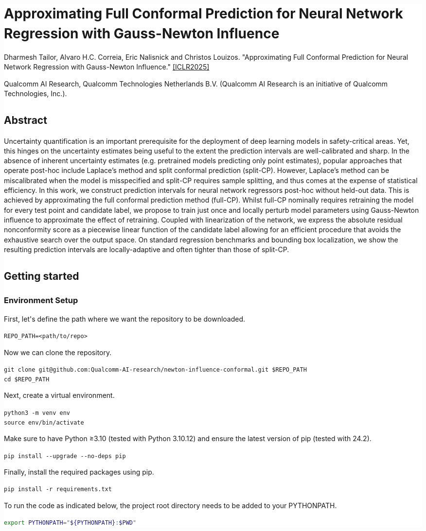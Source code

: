 # Approximating Full Conformal Prediction for Neural Network Regression with Gauss-Newton Influence
Dharmesh Tailor, Alvaro H.C. Correia, Eric Nalisnick and Christos Louizos. "Approximating Full Conformal Prediction for Neural Network Regression with Gauss-Newton Influence." [[ICLR2025]](https://openreview.net/forum?id=vcX0k4rGTt)

Qualcomm AI Research, Qualcomm Technologies Netherlands B.V. (Qualcomm AI Research is an initiative of Qualcomm Technologies, Inc.).

## Abstract

Uncertainty quantification is an important prerequisite for the deployment of deep learning models in safety-critical areas. Yet, this hinges on the uncertainty estimates being useful to the extent the prediction intervals are well-calibrated and sharp. In the absence of inherent uncertainty estimates (e.g. pretrained models predicting only point estimates), popular approaches that operate post-hoc include Laplace’s method and split conformal prediction (split-CP). However, Laplace’s method can be miscalibrated when the model is misspecified and split-CP requires sample splitting, and thus comes at the expense of statistical efficiency. In this work, we construct prediction intervals for neural network regressors post-hoc without held-out data. This is achieved by approximating the full conformal prediction method (full-CP). Whilst full-CP nominally requires retraining the model for every test point and candidate label, we propose to train just once and locally perturb model parameters using Gauss-Newton influence to approximate the effect of retraining. Coupled with linearization of the network, we express the absolute residual nonconformity score as a piecewise linear function of the candidate label allowing for an efficient procedure that avoids the exhaustive search over the output space. On standard regression benchmarks and bounding box localization, we show the resulting prediction intervals are locally-adaptive and often tighter than those of split-CP.

## Getting started

### Environment Setup
First, let's define the path where we want the repository to be downloaded.
```
REPO_PATH=<path/to/repo>
```
Now we can clone the repository.
```
git clone git@github.com:Qualcomm-AI-research/newton-influence-conformal.git $REPO_PATH
cd $REPO_PATH
```
Next, create a virtual environment.
```
python3 -m venv env
source env/bin/activate
```
Make sure to have Python ≥3.10 (tested with Python 3.10.12) and ensure the latest version of pip (tested with 24.2).
```
pip install --upgrade --no-deps pip
```
Finally, install the required packages using pip.
 ```
pip install -r requirements.txt
```
To run the code as indicated below, the project root directory needs to be added to your PYTHONPATH.
```bash
export PYTHONPATH="${PYTHONPATH}:$PWD"
```
